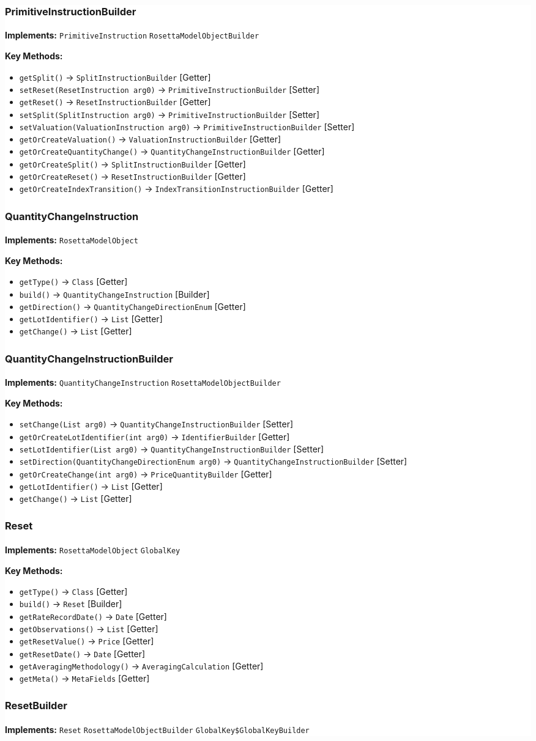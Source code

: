 ### PrimitiveInstructionBuilder
**Implements:** `PrimitiveInstruction` `RosettaModelObjectBuilder` 

**Key Methods:**
- `getSplit()` → `SplitInstructionBuilder` [Getter]
- `setReset(ResetInstruction arg0)` → `PrimitiveInstructionBuilder` [Setter]
- `getReset()` → `ResetInstructionBuilder` [Getter]
- `setSplit(SplitInstruction arg0)` → `PrimitiveInstructionBuilder` [Setter]
- `setValuation(ValuationInstruction arg0)` → `PrimitiveInstructionBuilder` [Setter]
- `getOrCreateValuation()` → `ValuationInstructionBuilder` [Getter]
- `getOrCreateQuantityChange()` → `QuantityChangeInstructionBuilder` [Getter]
- `getOrCreateSplit()` → `SplitInstructionBuilder` [Getter]
- `getOrCreateReset()` → `ResetInstructionBuilder` [Getter]
- `getOrCreateIndexTransition()` → `IndexTransitionInstructionBuilder` [Getter]

### QuantityChangeInstruction
**Implements:** `RosettaModelObject` 

**Key Methods:**
- `getType()` → `Class` [Getter]
- `build()` → `QuantityChangeInstruction` [Builder]
- `getDirection()` → `QuantityChangeDirectionEnum` [Getter]
- `getLotIdentifier()` → `List` [Getter]
- `getChange()` → `List` [Getter]

### QuantityChangeInstructionBuilder
**Implements:** `QuantityChangeInstruction` `RosettaModelObjectBuilder` 

**Key Methods:**
- `setChange(List arg0)` → `QuantityChangeInstructionBuilder` [Setter]
- `getOrCreateLotIdentifier(int arg0)` → `IdentifierBuilder` [Getter]
- `setLotIdentifier(List arg0)` → `QuantityChangeInstructionBuilder` [Setter]
- `setDirection(QuantityChangeDirectionEnum arg0)` → `QuantityChangeInstructionBuilder` [Setter]
- `getOrCreateChange(int arg0)` → `PriceQuantityBuilder` [Getter]
- `getLotIdentifier()` → `List` [Getter]
- `getChange()` → `List` [Getter]

### Reset
**Implements:** `RosettaModelObject` `GlobalKey` 

**Key Methods:**
- `getType()` → `Class` [Getter]
- `build()` → `Reset` [Builder]
- `getRateRecordDate()` → `Date` [Getter]
- `getObservations()` → `List` [Getter]
- `getResetValue()` → `Price` [Getter]
- `getResetDate()` → `Date` [Getter]
- `getAveragingMethodology()` → `AveragingCalculation` [Getter]
- `getMeta()` → `MetaFields` [Getter]

### ResetBuilder
**Implements:** `Reset` `RosettaModelObjectBuilder` `GlobalKey$GlobalKeyBuilder` 
